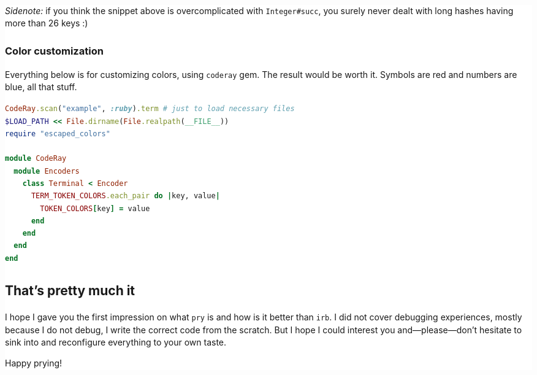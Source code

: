 _Sidenote:_ if you think the snippet above is overcomplicated with `Integer#succ`, you surely never dealt with long hashes having more than 26 keys :)

### Color customization

Everything below is for customizing colors, using `coderay` gem. The result would be worth it. Symbols are red and numbers are blue, all that stuff.

```ruby
CodeRay.scan("example", :ruby).term # just to load necessary files
$LOAD_PATH << File.dirname(File.realpath(__FILE__))
require "escaped_colors"

module CodeRay
  module Encoders
    class Terminal < Encoder
      TERM_TOKEN_COLORS.each_pair do |key, value|
        TOKEN_COLORS[key] = value
      end
    end
  end
end
```

## That’s pretty much it

I hope I gave you the first impression on what `pry` is and how is it better than `irb`. I did not cover debugging experiences, mostly because I do not debug, I write the correct code from the scratch. But I hope I could interest you and—please—don’t hesitate to sink into and reconfigure everything to your own taste.

Happy prying!
